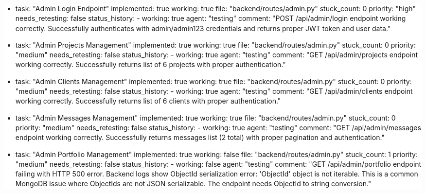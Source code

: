   - task: "Admin Login Endpoint"
    implemented: true
    working: true
    file: "backend/routes/admin.py"
    stuck_count: 0
    priority: "high"
    needs_retesting: false
    status_history:
        - working: true
          agent: "testing"
          comment: "POST /api/admin/login endpoint working correctly. Successfully authenticates with admin/admin123 credentials and returns proper JWT token and user data."

  - task: "Admin Projects Management"
    implemented: true
    working: true
    file: "backend/routes/admin.py"
    stuck_count: 0
    priority: "medium"
    needs_retesting: false
    status_history:
        - working: true
          agent: "testing"
          comment: "GET /api/admin/projects endpoint working correctly. Successfully returns list of 6 projects with proper authentication."

  - task: "Admin Clients Management"
    implemented: true
    working: true
    file: "backend/routes/admin.py"
    stuck_count: 0
    priority: "medium"
    needs_retesting: false
    status_history:
        - working: true
          agent: "testing"
          comment: "GET /api/admin/clients endpoint working correctly. Successfully returns list of 6 clients with proper authentication."

  - task: "Admin Messages Management"
    implemented: true
    working: true
    file: "backend/routes/admin.py"
    stuck_count: 0
    priority: "medium"
    needs_retesting: false
    status_history:
        - working: true
          agent: "testing"
          comment: "GET /api/admin/messages endpoint working correctly. Successfully returns messages list (2 total) with proper pagination and authentication."

  - task: "Admin Portfolio Management"
    implemented: true
    working: false
    file: "backend/routes/admin.py"
    stuck_count: 1
    priority: "medium"
    needs_retesting: false
    status_history:
        - working: false
          agent: "testing"
          comment: "GET /api/admin/portfolio endpoint failing with HTTP 500 error. Backend logs show ObjectId serialization error: 'ObjectId' object is not iterable. This is a common MongoDB issue where ObjectIds are not JSON serializable. The endpoint needs ObjectId to string conversion."
